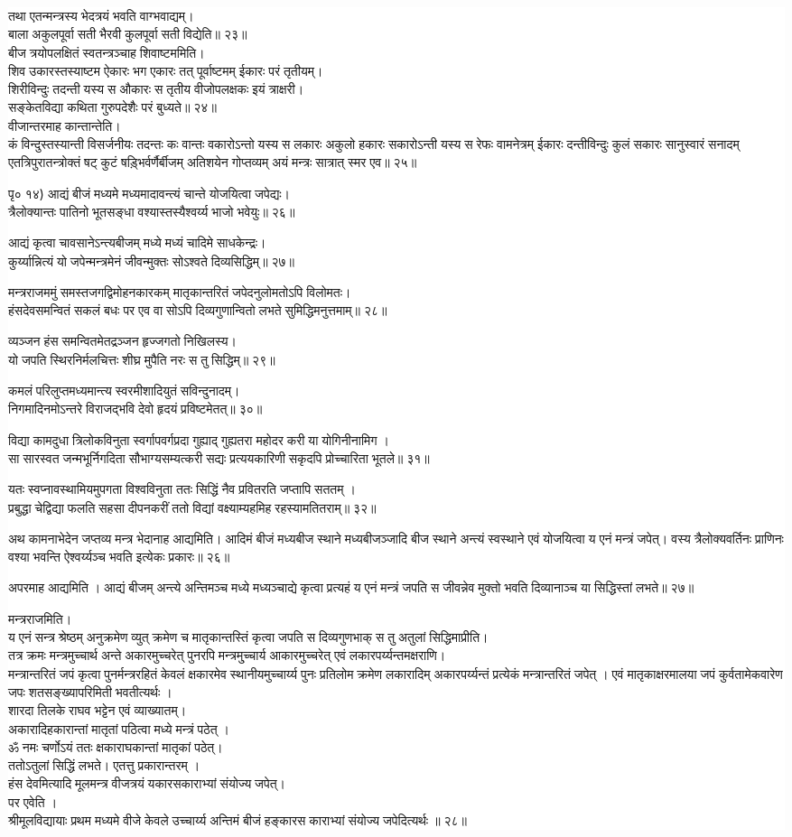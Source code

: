 तथा एतन्मन्त्रस्य भेदत्रयं भवति वाग्भवाद्यम्।   
बाला अकुलपूर्वा सती भैरवी कुलपूर्वा सती विद्येति॥ २३॥   
बीज त्रयोपलक्षितं स्वतन्त्रञ्चाह शिवाष्टममिति।   
शिव उकारस्तस्याष्टम ऐकारः भग एकारः तत् पूर्वाष्टमम् ईकारः परं तृतीयम्।   
शिरीविन्दुः तदन्ती यस्य स औकारः स तृतीय वीजोपलक्षकः इयं त्राक्षरी।   
सङ्केतविद्या कथिता गुरुपदेशैः परं बुध्यते॥ २४॥   
वीजान्तरमाह कान्तान्तेति।    
कं विन्दुस्तस्यान्ती विसर्जनीयः तदन्तः कः वान्तः वकारोऽन्तो यस्य स लकारः अकुलो हकारः सकारोऽन्ती यस्य स रेफः वामनेत्रम् ईकारः दन्तीविन्दुः कुलं सकारः सानुस्वारं सनादम् एतत्रिपुरातन्त्रोक्तं षट् कुटं षड़्भिर्वर्णैर्बीजम् अतिशयेन गोप्तव्यम् अयं मन्त्रः सात्रात् स्मर एव॥ २५॥   
  
  
  
पृ० १४) आद्यं बीजं मध्यमे मध्यमादावन्त्यं चान्ते योजयित्वा जपेद्यः।   
त्रैलोक्यान्तः पातिनो भूतसङ्धा वश्यास्तस्यैश्वर्य्य भाजो भवेयुः॥ २६॥   
  
आद्यं कृत्वा चावसानेऽन्त्यबीजम् मध्ये मध्यं चादिमे साधकेन्द्रः।   
कुर्य्यान्नित्यं यो जपेन्मन्त्रमेनं जीवन्मुक्तः सोऽश्वते दिव्यसिद्धिम्॥ २७॥   
    
मन्त्रराजममुं समस्तजगद्विमोहनकारकम् मातृकान्तरितं जपेदनुलोमतोऽपि विलोमतः।   
हंसदेवसमन्वितं सकलं बधः पर एव वा सोऽपि दिव्यगुणान्वितो लभते सुमिद्धिमनुत्तमाम्॥ २८॥   
  
व्यञ्जन हंस समन्वितमेतद्रञ्जन हृज्जगतो निखिलस्य।   
यो जपति स्थिरनिर्मलचित्तः शीघ्र मुपैति नरः स तु सिद्धिम्॥ २९॥   
  
कमलं परिलुप्तमध्यमान्त्य स्वरमीशादियुतं सविन्दुनादम्।   
निगमादिनमोऽन्तरे विराजद्भवि देवो हृदयं प्रविष्टमेतत्॥ ३०॥   
  
विद्या कामदुधा त्रिलोकविनुता स्वर्गापवर्गप्रदा गुह्याद् गुह्यतरा महोदर करी या योगिनीनामिग ।   
सा सारस्वत जन्मभूर्निगदिता सौभाग्यसम्यत्करी सद्यः प्रत्ययकारिणी सकृदपि प्रोच्चारिता भूतले॥ ३१॥   
  
यतः स्वप्नावस्थामियमुपगता विश्वविनुता ततः सिद्धिं नैव प्रवितरति जप्तापि सततम् ।   
प्रबुद्धा चेद्विद्या फलति सहसा दीपनकरीं ततो विद्यां वक्ष्याम्यहमिह रहस्यामतितराम्॥ ३२॥   
  
  
अथ कामनाभेदेन जप्तव्य मन्त्र भेदानाह आद्यमिति। आदिमं बीजं मध्यबीज स्थाने मध्यबीजञ्जादि बीज स्थाने अन्त्यं स्वस्थाने एवं योजयित्वा य एनं मन्त्रं जपेत्। वस्य त्रैलोक्यवर्तिनः प्राणिनः वश्या भवन्ति ऐश्वर्य्यञ्च भवति इत्येकः प्रकारः॥ २६॥   
  
अपरमाह आद्यमिति । आद्यं बीजम् अन्त्ये अन्तिमञ्च मध्ये मध्यञ्चाद्ये कृत्वा प्रत्यहं य एनं मन्त्रं जपति स जीवन्नेव मुक्तो भवति दिव्यानाञ्च या सिद्धिस्तां लभते॥ २७॥   
  
मन्त्रराजमिति।   
य एनं सन्त्र श्रेष्ठम् अनुक्रमेण व्युत् क्रमेण च मातृकान्तस्तिं कृत्वा जपति स दिव्यगुणभाक् स तु अतुलां सिद्धिमाप्रीति।   
तत्र क्रमः मन्त्रमुच्चार्थ अन्ते अकारमुच्चरेत् पुनरपि मन्त्रमु्च्चार्य आकारमुच्चरेत् एवं लकारपर्य्यन्तमक्षराणि।   
मन्त्रान्तरितं जपं कृत्वा पुनर्मन्त्ररहितं केवलं क्षकारमेव स्थानीयमुच्चार्य्य पुनः प्रतिलोम क्रमेण लकारादिम् अकारपर्य्यन्तं प्रत्येकं मन्त्रान्तरितं जपेत् । एवं मातृकाक्षरमालया जपं कुर्वतामेकवारेण जपः शतसङ्ख्यापरिमिती भवतीत्यर्थः ।   
शारदा तिलके राघव भट्टेन एवं व्याख्यातम्।   
अकारादिहकारान्तां मातृतां पठित्वा मध्ये मन्त्रं पठेत् ।   
ॐ नमः चर्णोऽयं ततः क्षकाराघकान्तां मातृकां पठेत्।   
ततोऽतुलां सिद्धिं लभते। एतत्तु प्रकारान्तरम् ।   
हंस देवमित्यादि मूलमन्त्र वीजत्रयं यकारसकाराभ्यां संयोज्य जपेत्।   
पर एवेति ।   
श्रीमूलविद्यायाः प्रथम मध्यमे वीजे केवले उच्चार्य्य अन्तिमं बीजं हङ्कारस काराभ्यां संयोज्य जपेदित्यर्थः ॥ २८॥   
  